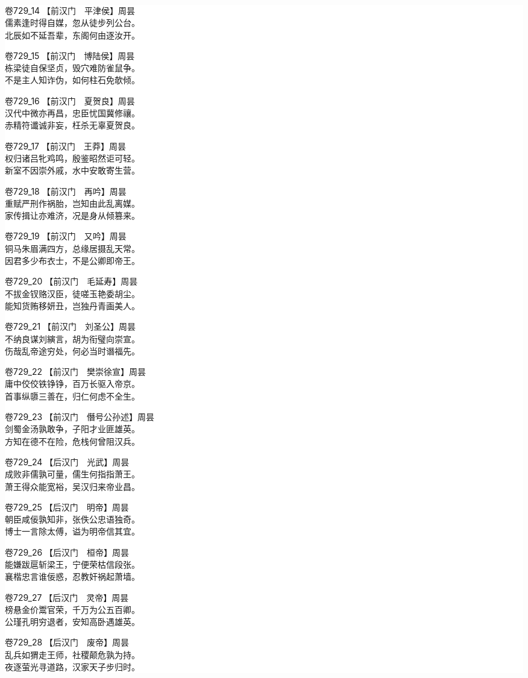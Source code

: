 卷729_14  【前汉门　平津侯】周昙  
儒素逢时得自媒，忽从徒步列公台。  
北辰如不延吾辈，东阁何由逐汝开。  
  
卷729_15  【前汉门　博陆侯】周昙  
栋梁徒自保坚贞，毁穴难防雀鼠争。  
不是主人知诈伪，如何柱石免欹倾。  
  
卷729_16  【前汉门　夏贺良】周昙  
汉代中微亦再昌，忠臣忧国冀修禳。  
赤精符谶诚非妄，枉杀无辜夏贺良。  
  
卷729_17  【前汉门　王莽】周昙  
权归诸吕牝鸡鸣，殷鉴昭然讵可轻。  
新室不因崇外戚，水中安敢寄生营。  
  
卷729_18  【前汉门　再吟】周昙  
重赋严刑作祸胎，岂知由此乱离媒。  
家传揖让亦难济，况是身从倾篡来。  
  
卷729_19  【前汉门　又吟】周昙  
铜马朱眉满四方，总缘居摄乱天常。  
因君多少布衣士，不是公卿即帝王。  
  
卷729_20  【前汉门　毛延寿】周昙  
不拔金钗赂汉臣，徒嗟玉艳委胡尘。  
能知货贿移妍丑，岂独丹青画美人。  
  
卷729_21  【前汉门　刘圣公】周昙  
不纳良谋刘縯言，胡为衔璧向崇宣。  
伤哉乱帝途穷处，何必当时谮福先。  
  
卷729_22  【前汉门　樊崇徐宣】周昙  
庸中佼佼铁铮铮，百万长驱入帝京。  
首事纵隳三善在，归仁何虑不全生。  
  
卷729_23  【前汉门　僭号公孙述】周昙  
剑蜀金汤孰敢争，子阳才业匪雄英。  
方知在德不在险，危栈何曾阻汉兵。  
  
卷729_24  【后汉门　光武】周昙  
成败非儒孰可量，儒生何指指萧王。  
萧王得众能宽裕，吴汉归来帝业昌。  
  
卷729_25  【后汉门　明帝】周昙  
朝臣咸佞孰知非，张佚公忠语独奇。  
博士一言除太傅，谥为明帝信其宜。  
  
卷729_26  【后汉门　桓帝】周昙  
能嫌跋扈斩梁王，宁便荣枯信段张。  
襄楷忠言谁佞惑，忍教奸祸起萧墙。  
  
卷729_27  【后汉门　灵帝】周昙  
榜悬金价鬻官荣，千万为公五百卿。  
公瑾孔明穷退者，安知高卧遇雄英。  
  
卷729_28  【后汉门　废帝】周昙  
乱兵如猬走王师，社稷颠危孰为持。  
夜逐萤光寻道路，汉家天子步归时。  
  